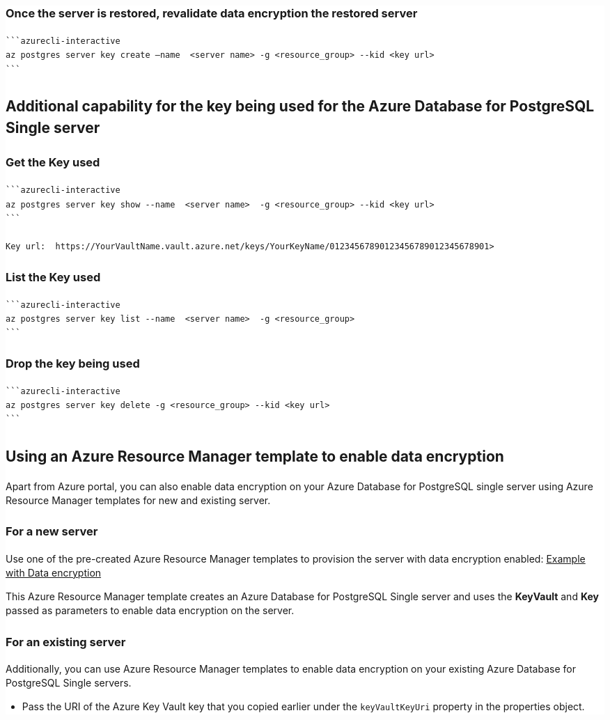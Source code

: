 ### Once the server is restored, revalidate data encryption the restored server

    ```azurecli-interactive
    az postgres server key create –name  <server name> -g <resource_group> --kid <key url>
    ```

## Additional capability for the key being used for the Azure Database for PostgreSQL Single server

### Get the Key used

    ```azurecli-interactive
    az postgres server key show --name  <server name>  -g <resource_group> --kid <key url>
    ```

    Key url:  https://YourVaultName.vault.azure.net/keys/YourKeyName/01234567890123456789012345678901>

### List the Key used

    ```azurecli-interactive
    az postgres server key list --name  <server name>  -g <resource_group>
    ```

### Drop the key being used

    ```azurecli-interactive
    az postgres server key delete -g <resource_group> --kid <key url> 
    ```
## Using an Azure Resource Manager template to enable data encryption

Apart from Azure portal, you can also enable data encryption on your Azure Database for PostgreSQL single server using Azure Resource Manager templates for new and existing server.

### For a new server

Use one of the pre-created Azure Resource Manager templates to provision the server with data encryption enabled:
[Example with Data encryption](https://github.com/Azure/azure-postgresql/tree/master/arm-templates/ExampleWithDataEncryption)

This Azure Resource Manager template creates an Azure Database for PostgreSQL Single server and uses the **KeyVault** and **Key** passed as parameters to enable data encryption on the server.

### For an existing server
Additionally, you can use Azure Resource Manager templates to enable data encryption on your existing Azure Database for PostgreSQL Single servers.

* Pass the URI of the Azure Key Vault key that you copied earlier under the `keyVaultKeyUri` property in the properties object.

